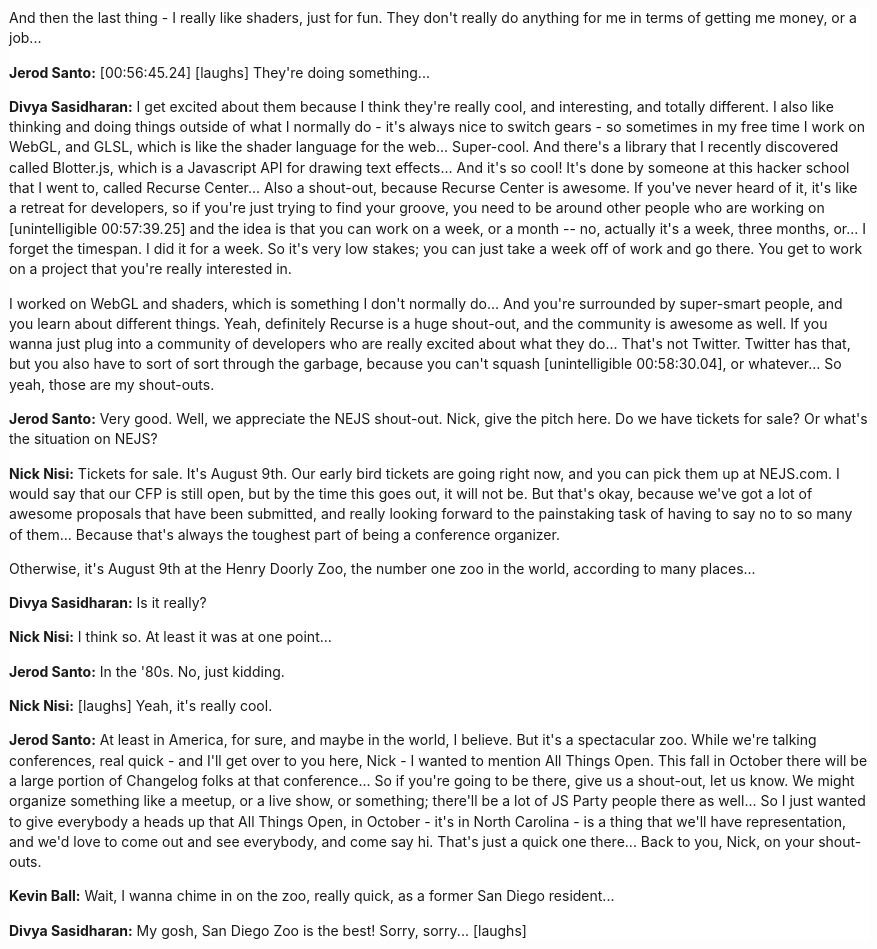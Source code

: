 And then the last thing - I really like shaders, just for fun. They don't really do anything for me in terms of getting me money, or a job...

**Jerod Santo:** \[00:56:45.24\] \[laughs\] They're doing something...

**Divya Sasidharan:** I get excited about them because I think they're really cool, and interesting, and totally different. I also like thinking and doing things outside of what I normally do - it's always nice to switch gears - so sometimes in my free time I work on WebGL, and GLSL, which is like the shader language for the web... Super-cool. And there's a library that I recently discovered called Blotter.js, which is a Javascript API for drawing text effects... And it's so cool! It's done by someone at this hacker school that I went to, called Recurse Center... Also a shout-out, because Recurse Center is awesome. If you've never heard of it, it's like a retreat for developers, so if you're just trying to find your groove, you need to be around other people who are working on \[unintelligible 00:57:39.25\] and the idea is that you can work on a week, or a month -- no, actually it's a week, three months, or... I forget the timespan. I did it for a week. So it's very low stakes; you can just take a week off of work and go there. You get to work on a project that you're really interested in.

I worked on WebGL and shaders, which is something I don't normally do... And you're surrounded by super-smart people, and you learn about different things. Yeah, definitely Recurse is a huge shout-out, and the community is awesome as well. If you wanna just plug into a community of developers who are really excited about what they do... That's not Twitter. Twitter has that, but you also have to sort of sort through the garbage, because you can't squash \[unintelligible 00:58:30.04\], or whatever... So yeah, those are my shout-outs.

**Jerod Santo:** Very good. Well, we appreciate the NEJS shout-out. Nick, give the pitch here. Do we have tickets for sale? Or what's the situation on NEJS?

**Nick Nisi:** Tickets for sale. It's August 9th. Our early bird tickets are going right now, and you can pick them up at NEJS.com. I would say that our CFP is still open, but by the time this goes out, it will not be. But that's okay, because we've got a lot of awesome proposals that have been submitted, and really looking forward to the painstaking task of having to say no to so many of them... Because that's always the toughest part of being a conference organizer.

Otherwise, it's August 9th at the Henry Doorly Zoo, the number one zoo in the world, according to many places...

**Divya Sasidharan:** Is it really?

**Nick Nisi:** I think so. At least it was at one point...

**Jerod Santo:** In the '80s. No, just kidding.

**Nick Nisi:** \[laughs\] Yeah, it's really cool.

**Jerod Santo:** At least in America, for sure, and maybe in the world, I believe. But it's a spectacular zoo. While we're talking conferences, real quick - and I'll get over to you here, Nick - I wanted to mention All Things Open. This fall in October there will be a large portion of Changelog folks at that conference... So if you're going to be there, give us a shout-out, let us know. We might organize something like a meetup, or a live show, or something; there'll be a lot of JS Party people there as well... So I just wanted to give everybody a heads up that All Things Open, in October - it's in North Carolina - is a thing that we'll have representation, and we'd love to come out and see everybody, and come say hi. That's just a quick one there... Back to you, Nick, on your shout-outs.

**Kevin Ball:** Wait, I wanna chime in on the zoo, really quick, as a former San Diego resident...

**Divya Sasidharan:** My gosh, San Diego Zoo is the best! Sorry, sorry... \[laughs\]

